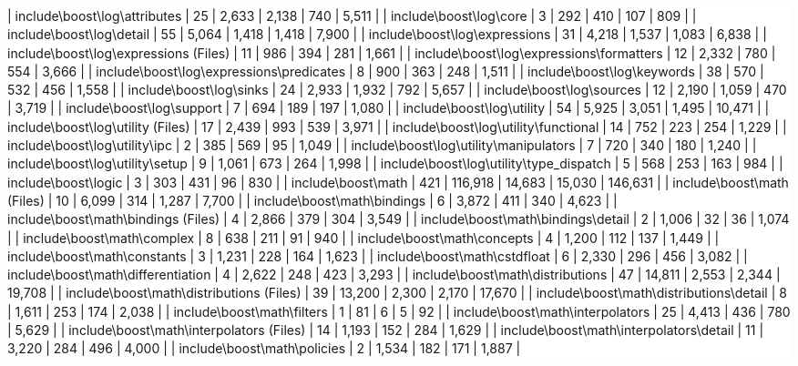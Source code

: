 | include\\boost\\log\\attributes | 25 | 2,633 | 2,138 | 740 | 5,511 |
| include\\boost\\log\\core | 3 | 292 | 410 | 107 | 809 |
| include\\boost\\log\\detail | 55 | 5,064 | 1,418 | 1,418 | 7,900 |
| include\\boost\\log\\expressions | 31 | 4,218 | 1,537 | 1,083 | 6,838 |
| include\\boost\\log\\expressions (Files) | 11 | 986 | 394 | 281 | 1,661 |
| include\\boost\\log\\expressions\\formatters | 12 | 2,332 | 780 | 554 | 3,666 |
| include\\boost\\log\\expressions\\predicates | 8 | 900 | 363 | 248 | 1,511 |
| include\\boost\\log\\keywords | 38 | 570 | 532 | 456 | 1,558 |
| include\\boost\\log\\sinks | 24 | 2,933 | 1,932 | 792 | 5,657 |
| include\\boost\\log\\sources | 12 | 2,190 | 1,059 | 470 | 3,719 |
| include\\boost\\log\\support | 7 | 694 | 189 | 197 | 1,080 |
| include\\boost\\log\\utility | 54 | 5,925 | 3,051 | 1,495 | 10,471 |
| include\\boost\\log\\utility (Files) | 17 | 2,439 | 993 | 539 | 3,971 |
| include\\boost\\log\\utility\\functional | 14 | 752 | 223 | 254 | 1,229 |
| include\\boost\\log\\utility\\ipc | 2 | 385 | 569 | 95 | 1,049 |
| include\\boost\\log\\utility\\manipulators | 7 | 720 | 340 | 180 | 1,240 |
| include\\boost\\log\\utility\\setup | 9 | 1,061 | 673 | 264 | 1,998 |
| include\\boost\\log\\utility\\type_dispatch | 5 | 568 | 253 | 163 | 984 |
| include\\boost\\logic | 3 | 303 | 431 | 96 | 830 |
| include\\boost\\math | 421 | 116,918 | 14,683 | 15,030 | 146,631 |
| include\\boost\\math (Files) | 10 | 6,099 | 314 | 1,287 | 7,700 |
| include\\boost\\math\\bindings | 6 | 3,872 | 411 | 340 | 4,623 |
| include\\boost\\math\\bindings (Files) | 4 | 2,866 | 379 | 304 | 3,549 |
| include\\boost\\math\\bindings\\detail | 2 | 1,006 | 32 | 36 | 1,074 |
| include\\boost\\math\\complex | 8 | 638 | 211 | 91 | 940 |
| include\\boost\\math\\concepts | 4 | 1,200 | 112 | 137 | 1,449 |
| include\\boost\\math\\constants | 3 | 1,231 | 228 | 164 | 1,623 |
| include\\boost\\math\\cstdfloat | 6 | 2,330 | 296 | 456 | 3,082 |
| include\\boost\\math\\differentiation | 4 | 2,622 | 248 | 423 | 3,293 |
| include\\boost\\math\\distributions | 47 | 14,811 | 2,553 | 2,344 | 19,708 |
| include\\boost\\math\\distributions (Files) | 39 | 13,200 | 2,300 | 2,170 | 17,670 |
| include\\boost\\math\\distributions\\detail | 8 | 1,611 | 253 | 174 | 2,038 |
| include\\boost\\math\\filters | 1 | 81 | 6 | 5 | 92 |
| include\\boost\\math\\interpolators | 25 | 4,413 | 436 | 780 | 5,629 |
| include\\boost\\math\\interpolators (Files) | 14 | 1,193 | 152 | 284 | 1,629 |
| include\\boost\\math\\interpolators\\detail | 11 | 3,220 | 284 | 496 | 4,000 |
| include\\boost\\math\\policies | 2 | 1,534 | 182 | 171 | 1,887 |